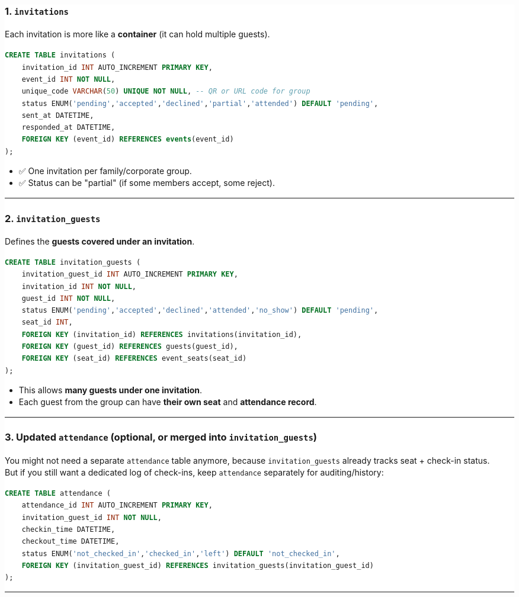 
### 1. `invitations`
Each invitation is more like a **container** (it can hold multiple guests).  

```sql
CREATE TABLE invitations (
    invitation_id INT AUTO_INCREMENT PRIMARY KEY,
    event_id INT NOT NULL,
    unique_code VARCHAR(50) UNIQUE NOT NULL, -- QR or URL code for group
    status ENUM('pending','accepted','declined','partial','attended') DEFAULT 'pending',
    sent_at DATETIME,
    responded_at DATETIME,
    FOREIGN KEY (event_id) REFERENCES events(event_id)
);
```

- ✅ One invitation per family/corporate group.  
- ✅ Status can be "partial" (if some members accept, some reject).  

---

### 2. `invitation_guests`
Defines the **guests covered under an invitation**.  

```sql
CREATE TABLE invitation_guests (
    invitation_guest_id INT AUTO_INCREMENT PRIMARY KEY,
    invitation_id INT NOT NULL,
    guest_id INT NOT NULL,
    status ENUM('pending','accepted','declined','attended','no_show') DEFAULT 'pending',
    seat_id INT,
    FOREIGN KEY (invitation_id) REFERENCES invitations(invitation_id),
    FOREIGN KEY (guest_id) REFERENCES guests(guest_id),
    FOREIGN KEY (seat_id) REFERENCES event_seats(seat_id)
);
```

- This allows **many guests under one invitation**.  
- Each guest from the group can have **their own seat** and **attendance record**.  

---

### 3. Updated `attendance` (optional, or merged into `invitation_guests`)
You might not need a separate `attendance` table anymore, because `invitation_guests` already tracks seat + check-in status.  
But if you still want a dedicated log of check-ins, keep `attendance` separately for auditing/history:

```sql
CREATE TABLE attendance (
    attendance_id INT AUTO_INCREMENT PRIMARY KEY,
    invitation_guest_id INT NOT NULL,
    checkin_time DATETIME,
    checkout_time DATETIME,
    status ENUM('not_checked_in','checked_in','left') DEFAULT 'not_checked_in',
    FOREIGN KEY (invitation_guest_id) REFERENCES invitation_guests(invitation_guest_id)
);
```

---